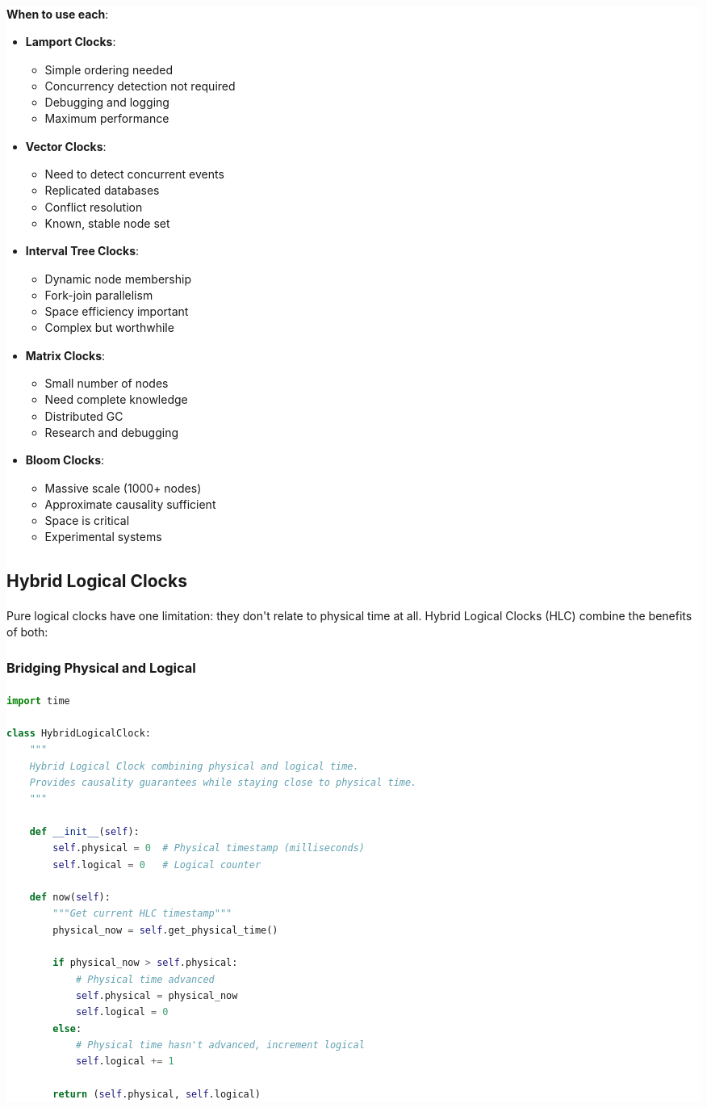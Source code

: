 **When to use each**:

- **Lamport Clocks**:
  - Simple ordering needed
  - Concurrency detection not required
  - Debugging and logging
  - Maximum performance

- **Vector Clocks**:
  - Need to detect concurrent events
  - Replicated databases
  - Conflict resolution
  - Known, stable node set

- **Interval Tree Clocks**:
  - Dynamic node membership
  - Fork-join parallelism
  - Space efficiency important
  - Complex but worthwhile

- **Matrix Clocks**:
  - Small number of nodes
  - Need complete knowledge
  - Distributed GC
  - Research and debugging

- **Bloom Clocks**:
  - Massive scale (1000+ nodes)
  - Approximate causality sufficient
  - Space is critical
  - Experimental systems

## Hybrid Logical Clocks

Pure logical clocks have one limitation: they don't relate to physical time at all. Hybrid Logical Clocks (HLC) combine the benefits of both:

### Bridging Physical and Logical

```python
import time

class HybridLogicalClock:
    """
    Hybrid Logical Clock combining physical and logical time.
    Provides causality guarantees while staying close to physical time.
    """

    def __init__(self):
        self.physical = 0  # Physical timestamp (milliseconds)
        self.logical = 0   # Logical counter

    def now(self):
        """Get current HLC timestamp"""
        physical_now = self.get_physical_time()

        if physical_now > self.physical:
            # Physical time advanced
            self.physical = physical_now
            self.logical = 0
        else:
            # Physical time hasn't advanced, increment logical
            self.logical += 1

        return (self.physical, self.logical)

```
